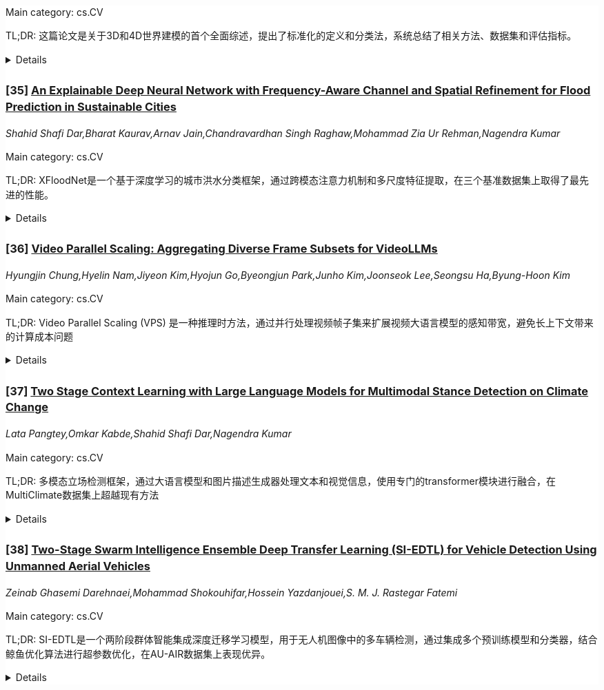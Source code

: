 Main category: cs.CV

TL;DR: 这篇论文是关于3D和4D世界建模的首个全面综述，提出了标准化的定义和分类法，系统总结了相关方法、数据集和评估指标。


<details><summary>Details</summary></details>


### [35] [An Explainable Deep Neural Network with Frequency-Aware Channel and Spatial Refinement for Flood Prediction in Sustainable Cities](https://arxiv.org/abs/2509.08003)
*Shahid Shafi Dar,Bharat Kaurav,Arnav Jain,Chandravardhan Singh Raghaw,Mohammad Zia Ur Rehman,Nagendra Kumar*

Main category: cs.CV

TL;DR: XFloodNet是一个基于深度学习的城市洪水分类框架，通过跨模态注意力机制和多尺度特征提取，在三个基准数据集上取得了最先进的性能。


<details><summary>Details</summary></details>


### [36] [Video Parallel Scaling: Aggregating Diverse Frame Subsets for VideoLLMs](https://arxiv.org/abs/2509.08016)
*Hyungjin Chung,Hyelin Nam,Jiyeon Kim,Hyojun Go,Byeongjun Park,Junho Kim,Joonseok Lee,Seongsu Ha,Byung-Hoon Kim*

Main category: cs.CV

TL;DR: Video Parallel Scaling (VPS) 是一种推理时方法，通过并行处理视频帧子集来扩展视频大语言模型的感知带宽，避免长上下文带来的计算成本问题


<details><summary>Details</summary></details>


### [37] [Two Stage Context Learning with Large Language Models for Multimodal Stance Detection on Climate Change](https://arxiv.org/abs/2509.08024)
*Lata Pangtey,Omkar Kabde,Shahid Shafi Dar,Nagendra Kumar*

Main category: cs.CV

TL;DR: 多模态立场检测框架，通过大语言模型和图片描述生成器处理文本和视觉信息，使用专门的transformer模块进行融合，在MultiClimate数据集上超越现有方法


<details><summary>Details</summary></details>


### [38] [Two-Stage Swarm Intelligence Ensemble Deep Transfer Learning (SI-EDTL) for Vehicle Detection Using Unmanned Aerial Vehicles](https://arxiv.org/abs/2509.08026)
*Zeinab Ghasemi Darehnaei,Mohammad Shokouhifar,Hossein Yazdanjouei,S. M. J. Rastegar Fatemi*

Main category: cs.CV

TL;DR: SI-EDTL是一个两阶段群体智能集成深度迁移学习模型，用于无人机图像中的多车辆检测，通过集成多个预训练模型和分类器，结合鲸鱼优化算法进行超参数优化，在AU-AIR数据集上表现优异。


<details><summary>Details</summary></details>

